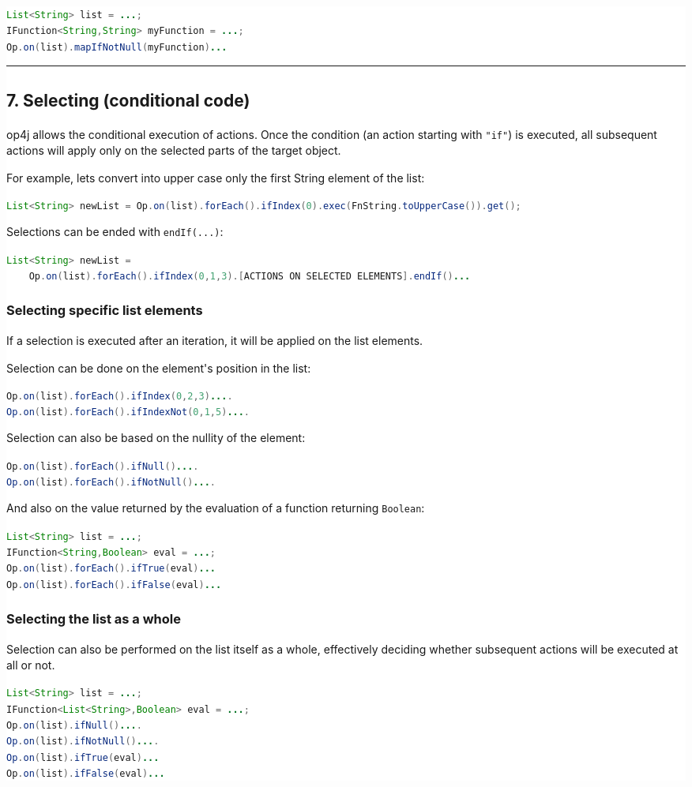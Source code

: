 ```java
List<String> list = ...;
IFunction<String,String> myFunction = ...;
Op.on(list).mapIfNotNull(myFunction)...
```

---

## 7. Selecting (conditional code)

op4j allows the conditional execution of actions. Once the condition (an action starting with `"if"`) is executed, all subsequent actions will apply only on the selected parts of the target object.

For example, lets convert into upper case only the first String element of the list:

```java
List<String> newList = Op.on(list).forEach().ifIndex(0).exec(FnString.toUpperCase()).get();
```

Selections can be ended with `endIf(...)`:

```java
List<String> newList = 
    Op.on(list).forEach().ifIndex(0,1,3).[ACTIONS ON SELECTED ELEMENTS].endIf()...
```

### Selecting specific list elements

If a selection is executed after an iteration, it will be applied on the list elements.

Selection can be done on the element's position in the list:

```java
Op.on(list).forEach().ifIndex(0,2,3)....
Op.on(list).forEach().ifIndexNot(0,1,5)....
```

Selection can also be based on the nullity of the element:

```java
Op.on(list).forEach().ifNull()....
Op.on(list).forEach().ifNotNull()....
```

And also on the value returned by the evaluation of a function returning `Boolean`:

```java
List<String> list = ...;
IFunction<String,Boolean> eval = ...;
Op.on(list).forEach().ifTrue(eval)...
Op.on(list).forEach().ifFalse(eval)...
```

### Selecting the list as a whole

Selection can also be performed on the list itself as a whole, effectively deciding whether subsequent actions will be executed at all or not.

```java
List<String> list = ...;
IFunction<List<String>,Boolean> eval = ...;
Op.on(list).ifNull()....
Op.on(list).ifNotNull()....
Op.on(list).ifTrue(eval)...
Op.on(list).ifFalse(eval)...
```
